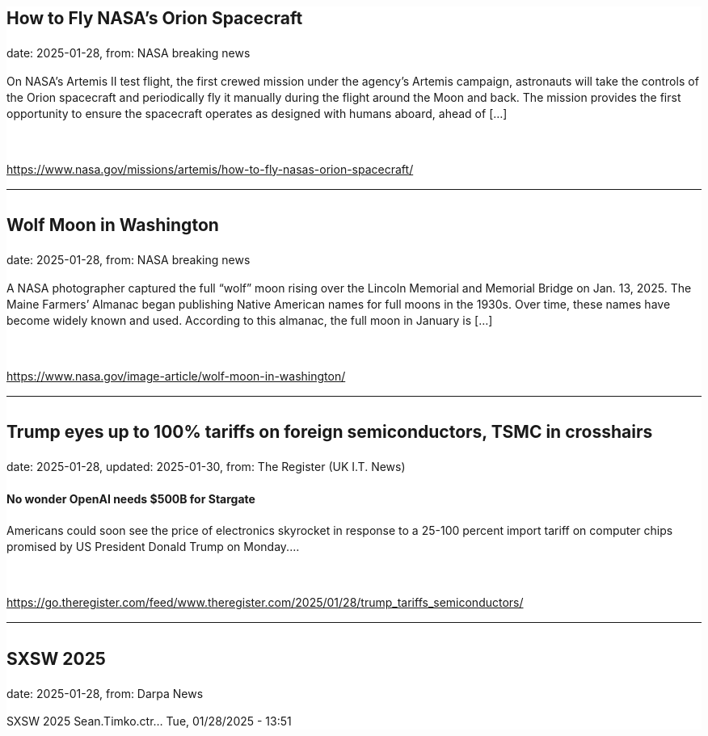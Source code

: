 
## How to Fly NASA’s Orion Spacecraft

date: 2025-01-28, from: NASA breaking news

On NASA’s Artemis II test flight, the first crewed mission under the agency’s Artemis campaign, astronauts will take the controls of the Orion spacecraft and periodically fly it manually during the flight around the Moon and back. The mission provides the first opportunity to ensure the spacecraft operates as designed with humans aboard, ahead of [&#8230;] 

<br> 

<https://www.nasa.gov/missions/artemis/how-to-fly-nasas-orion-spacecraft/>

---

## Wolf Moon in Washington

date: 2025-01-28, from: NASA breaking news

A NASA photographer captured the full “wolf” moon rising over the Lincoln Memorial and Memorial Bridge on Jan. 13, 2025. The Maine Farmers’ Almanac began publishing Native American names for full moons in the 1930s. Over time, these names have become widely known and used. According to this almanac, the full moon in January is [&#8230;] 

<br> 

<https://www.nasa.gov/image-article/wolf-moon-in-washington/>

---

## Trump eyes up to 100% tariffs on foreign semiconductors, TSMC in crosshairs

date: 2025-01-28, updated: 2025-01-30, from: The Register (UK I.T. News)

<h4>No wonder OpenAI needs $500B for Stargate</h4> <p>Americans could soon see the price of electronics skyrocket in response to a 25-100 percent import tariff on computer chips promised by US President Donald Trump on Monday.…</p> 

<br> 

<https://go.theregister.com/feed/www.theregister.com/2025/01/28/trump_tariffs_semiconductors/>

---

## SXSW 2025

date: 2025-01-28, from: Darpa News

<span class="field field--name-title field--type-string field--label-hidden">SXSW 2025</span>
<span class="field field--name-uid field--type-entity-reference field--label-hidden"><span>Sean.Timko.ctr…</span></span>
<span class="field field--name-created field--type-created field--label-hidden"><time datetime="2025-01-28T13:51:35-05:00" title="Tuesday, January 28, 2025 - 13:51" class="datetime">Tue, 01/28/2025 - 13:51</time>
</span>
